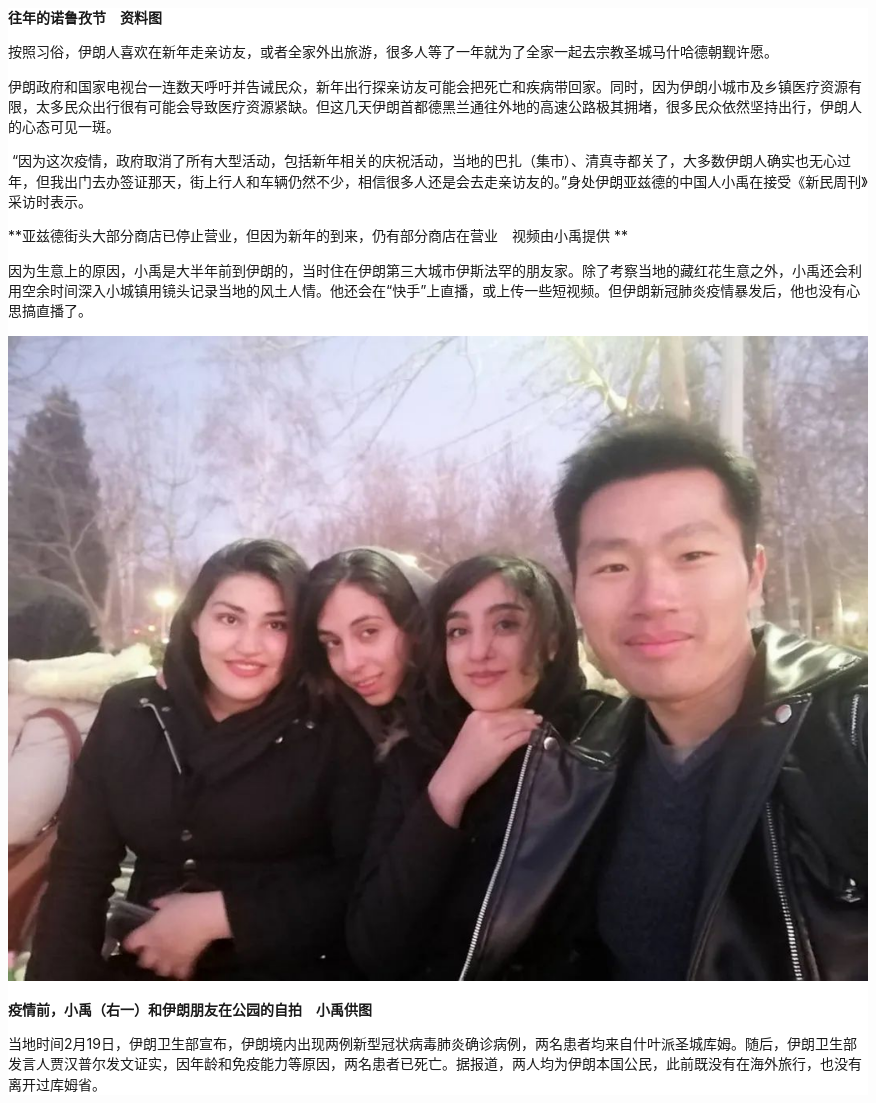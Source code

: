 **往年的诺鲁孜节　资料图**  

按照习俗，伊朗人喜欢在新年走亲访友，或者全家外出旅游，很多人等了一年就为了全家一起去宗教圣城马什哈德朝觐许愿。

伊朗政府和国家电视台一连数天呼吁并告诫民众，新年出行探亲访友可能会把死亡和疾病带回家。同时，因为伊朗小城市及乡镇医疗资源有限，太多民众出行很有可能会导致医疗资源紧缺。但这几天伊朗首都德黑兰通往外地的高速公路极其拥堵，很多民众依然坚持出行，伊朗人的心态可见一斑。

 “因为这次疫情，政府取消了所有大型活动，包括新年相关的庆祝活动，当地的巴扎（集市）、清真寺都关了，大多数伊朗人确实也无心过年，但我出门去办签证那天，街上行人和车辆仍然不少，相信很多人还是会去走亲访友的。”身处伊朗亚兹德的中国人小禹在接受《新民周刊》采访时表示。

**亚兹德街头大部分商店已停止营业，但因为新年的到来，仍有部分商店在营业　视频由小禹提供 **  

因为生意上的原因，小禹是大半年前到伊朗的，当时住在伊朗第三大城市伊斯法罕的朋友家。除了考察当地的藏红花生意之外，小禹还会利用空余时间深入小城镇用镜头记录当地的风土人情。他还会在“快手”上直播，或上传一些短视频。但伊朗新冠肺炎疫情暴发后，他也没有心思搞直播了。

![](/images/post/0081a9699f1c1a24e210a9738e98c479.jpg)

**疫情前，小禹（右一）和伊朗朋友在公园的自拍　小禹供图**  

当地时间2月19日，伊朗卫生部宣布，伊朗境内出现两例新型冠状病毒肺炎确诊病例，两名患者均来自什叶派圣城库姆。随后，伊朗卫生部发言人贾汉普尔发文证实，因年龄和免疫能力等原因，两名患者已死亡。据报道，两人均为伊朗本国公民，此前既没有在海外旅行，也没有离开过库姆省。
